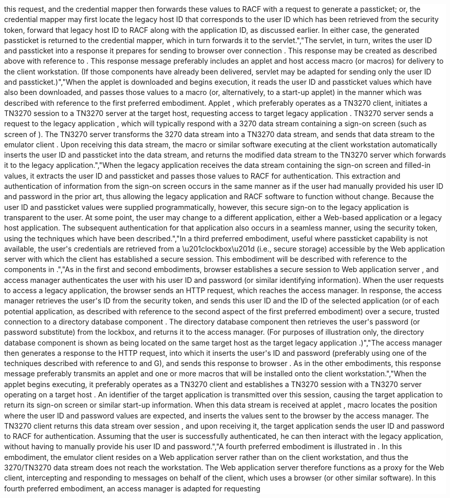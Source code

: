 this request, and the credential mapper then forwards these values to RACF  with a request to generate a passticket; or, the credential mapper may first locate the legacy host ID that corresponds to the user ID which has been retrieved from the security token, forward that legacy host ID to RACF along with the application ID, as discussed earlier. In either case, the generated passticket is returned to the credential mapper, which in turn forwards it to the servlet.","The servlet, in turn, writes the user ID and passticket into a response it prepares for sending to browser  over connection . This response may be created as described above with reference to . This response message preferably includes an applet  and host access macro (or macros)  for delivery to the client workstation. (If those components have already been delivered, servlet  may be adapted for sending only the user ID and passticket.)","When the applet is downloaded and begins execution, it reads the user ID and passticket values which have also been downloaded, and passes those values to a macro (or, alternatively, to a start-up applet) in the manner which was described with reference to the first preferred embodiment. Applet , which preferably operates as a TN3270 client, initiates a TN3270 session  to a TN3270 server  at the target host, requesting access to target legacy application . TN3270 server  sends a request to the legacy application , which will typically respond with a 3270 data stream containing a sign-on screen (such as screen  of ). The TN3270 server transforms the 3270 data stream into a TN3270 data stream, and sends that data stream to the emulator client . Upon receiving this data stream, the macro  or similar software executing at the client workstation automatically inserts the user ID and passticket into the data stream, and returns the modified data stream to the TN3270 server which forwards it to the legacy application.","When the legacy application receives the data stream containing the sign-on screen and filled-in values, it extracts the user ID and passticket and passes those values to RACF for authentication. This extraction and authentication of information from the sign-on screen occurs in the same manner as if the user had manually provided his user ID and password in the prior art, thus allowing the legacy application and RACF software to function without change. Because the user ID and passticket values were supplied programmatically, however, this secure sign-on to the legacy application is transparent to the user. At some point, the user may change to a different application, either a Web-based application or a legacy host application. The subsequent authentication for that application also occurs in a seamless manner, using the security token, using the techniques which have been described.","In a third preferred embodiment, useful where passticket capability is not available, the user's credentials are retrieved from a \u201clockbox\u201d (i.e., secure storage) accessible by the Web application server with which the client has established a secure session. This embodiment will be described with reference to the components in .","As in the first and second embodiments, browser  establishes a secure session  to Web application server , and access manager  authenticates the user with his user ID and password (or similar identifying information). When the user requests to access a legacy application, the browser sends an HTTP request, which reaches the access manager. In response, the access manager retrieves the user's ID from the security token, and sends this user ID and the ID of the selected application (or of each potential application, as described with reference to the second aspect of the first preferred embodiment) over a secure, trusted connection  to a directory database component . The directory database component then retrieves the user's password (or password substitute) from the lockbox, and returns it to the access manager. (For purposes of illustration only, the directory database component is shown as being located on the same target host  as the target legacy application .)","The access manager then generates a response to the HTTP request, into which it inserts the user's ID and password (preferably using one of the techniques described with reference to  and G), and sends this response to browser . As in the other embodiments, this response message preferably transmits an applet  and one or more macros  that will be installed onto the client workstation.","When the applet  begins executing, it preferably operates as a TN3270 client and establishes a TN3270 session  with a TN3270 server  operating on a target host . An identifier of the target application  is transmitted over this session, causing the target application to return its sign-on screen or similar start-up information. When this data stream is received at applet , macro  locates the position where the user ID and password values are expected, and inserts the values sent to the browser by the access manager. The TN3270 client returns this data stream over session , and upon receiving it, the target application  sends the user ID and password to RACF  for authentication. Assuming that the user is successfully authenticated, he can then interact with the legacy application, without having to manually provide his user ID and password.","A fourth preferred embodiment is illustrated in . In this embodiment, the emulator client resides on a Web application server rather than on the client workstation, and thus the 3270\/TN3270 data stream does not reach the workstation. The Web application server therefore functions as a proxy for the Web client, intercepting and responding to messages on behalf of the client, which uses a browser (or other similar software). In this fourth preferred embodiment, an access manager  is adapted for requesting
